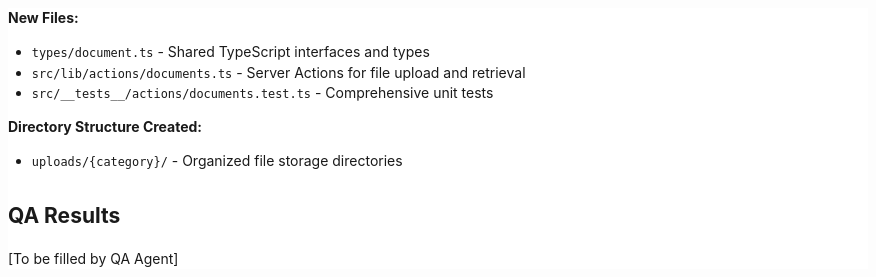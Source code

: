 **New Files:**
- `types/document.ts` - Shared TypeScript interfaces and types
- `src/lib/actions/documents.ts` - Server Actions for file upload and retrieval
- `src/__tests__/actions/documents.test.ts` - Comprehensive unit tests

**Directory Structure Created:**
- `uploads/{category}/` - Organized file storage directories

## QA Results
[To be filled by QA Agent]